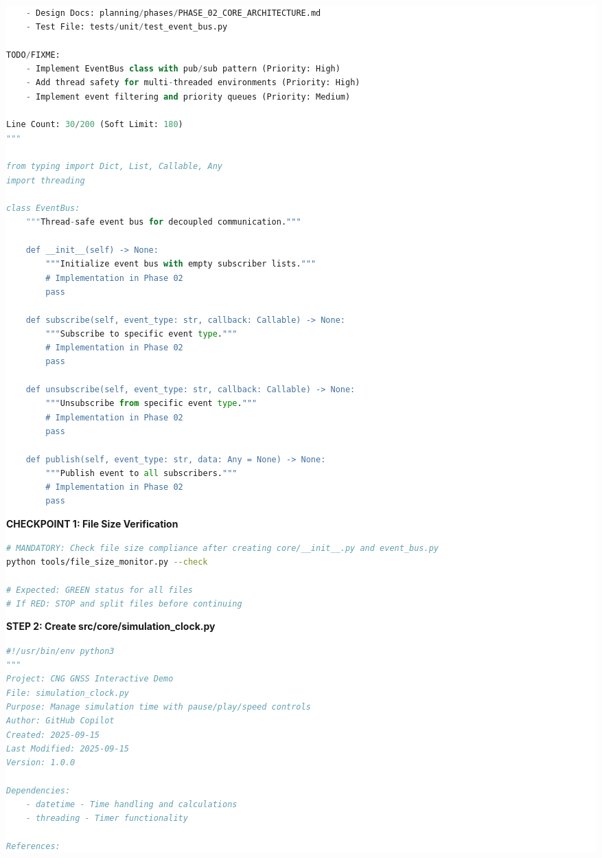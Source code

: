 ```python
    - Design Docs: planning/phases/PHASE_02_CORE_ARCHITECTURE.md
    - Test File: tests/unit/test_event_bus.py

TODO/FIXME:
    - Implement EventBus class with pub/sub pattern (Priority: High)
    - Add thread safety for multi-threaded environments (Priority: High)
    - Implement event filtering and priority queues (Priority: Medium)

Line Count: 30/200 (Soft Limit: 180)
"""

from typing import Dict, List, Callable, Any
import threading

class EventBus:
    """Thread-safe event bus for decoupled communication."""
    
    def __init__(self) -> None:
        """Initialize event bus with empty subscriber lists."""
        # Implementation in Phase 02
        pass
    
    def subscribe(self, event_type: str, callback: Callable) -> None:
        """Subscribe to specific event type."""
        # Implementation in Phase 02
        pass
    
    def unsubscribe(self, event_type: str, callback: Callable) -> None:
        """Unsubscribe from specific event type."""
        # Implementation in Phase 02
        pass
    
    def publish(self, event_type: str, data: Any = None) -> None:
        """Publish event to all subscribers."""
        # Implementation in Phase 02
        pass
```

**CHECKPOINT 1: File Size Verification**
```bash
# MANDATORY: Check file size compliance after creating core/__init__.py and event_bus.py
python tools/file_size_monitor.py --check

# Expected: GREEN status for all files
# If RED: STOP and split files before continuing
```

**STEP 2: Create src/core/simulation_clock.py**
```python
#!/usr/bin/env python3
"""
Project: CNG GNSS Interactive Demo
File: simulation_clock.py
Purpose: Manage simulation time with pause/play/speed controls
Author: GitHub Copilot
Created: 2025-09-15
Last Modified: 2025-09-15
Version: 1.0.0

Dependencies:
    - datetime - Time handling and calculations
    - threading - Timer functionality

References:
```